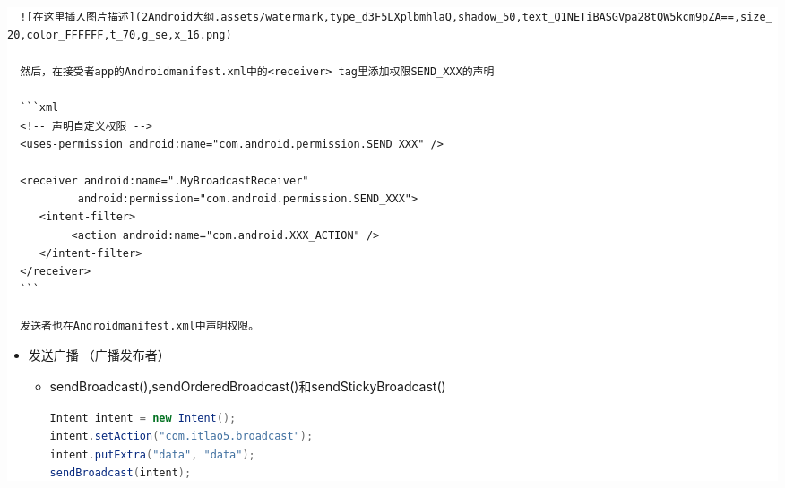      ![在这里插入图片描述](2Android大纲.assets/watermark,type_d3F5LXplbmhlaQ,shadow_50,text_Q1NETiBASGVpa28tQW5kcm9pZA==,size_20,color_FFFFFF,t_70,g_se,x_16.png)
      
      然后，在接受者app的Androidmanifest.xml中的<receiver> tag里添加权限SEND_XXX的声明
      
      ```xml
      <!-- 声明自定义权限 -->
      <uses-permission android:name="com.android.permission.SEND_XXX" />
      
      <receiver android:name=".MyBroadcastReceiver"   
               android:permission="com.android.permission.SEND_XXX">   
         <intent-filter>  
              <action android:name="com.android.XXX_ACTION" />   
         </intent-filter>  
      </receiver> 
      ```
      
      发送者也在Androidmanifest.xml中声明权限。

* 发送广播 （广播发布者）

  * sendBroadcast(),sendOrderedBroadcast()和sendStickyBroadcast()

    ```java
    Intent intent = new Intent();  
    intent.setAction("com.itlao5.broadcast");  
    intent.putExtra("data", "data");  
    sendBroadcast(intent);
    ```
